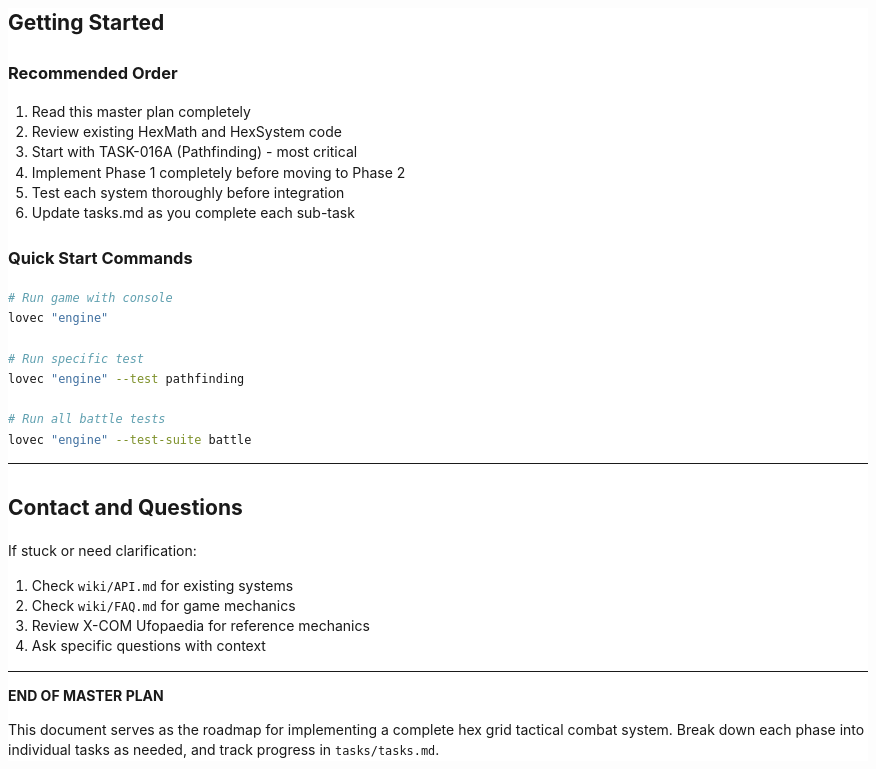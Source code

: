 
## Getting Started

### Recommended Order
1. Read this master plan completely
2. Review existing HexMath and HexSystem code
3. Start with TASK-016A (Pathfinding) - most critical
4. Implement Phase 1 completely before moving to Phase 2
5. Test each system thoroughly before integration
6. Update tasks.md as you complete each sub-task

### Quick Start Commands
```bash
# Run game with console
lovec "engine"

# Run specific test
lovec "engine" --test pathfinding

# Run all battle tests
lovec "engine" --test-suite battle
```

---

## Contact and Questions

If stuck or need clarification:
1. Check `wiki/API.md` for existing systems
2. Check `wiki/FAQ.md` for game mechanics
3. Review X-COM Ufopaedia for reference mechanics
4. Ask specific questions with context

---

**END OF MASTER PLAN**

This document serves as the roadmap for implementing a complete hex grid tactical combat system. Break down each phase into individual tasks as needed, and track progress in `tasks/tasks.md`.
